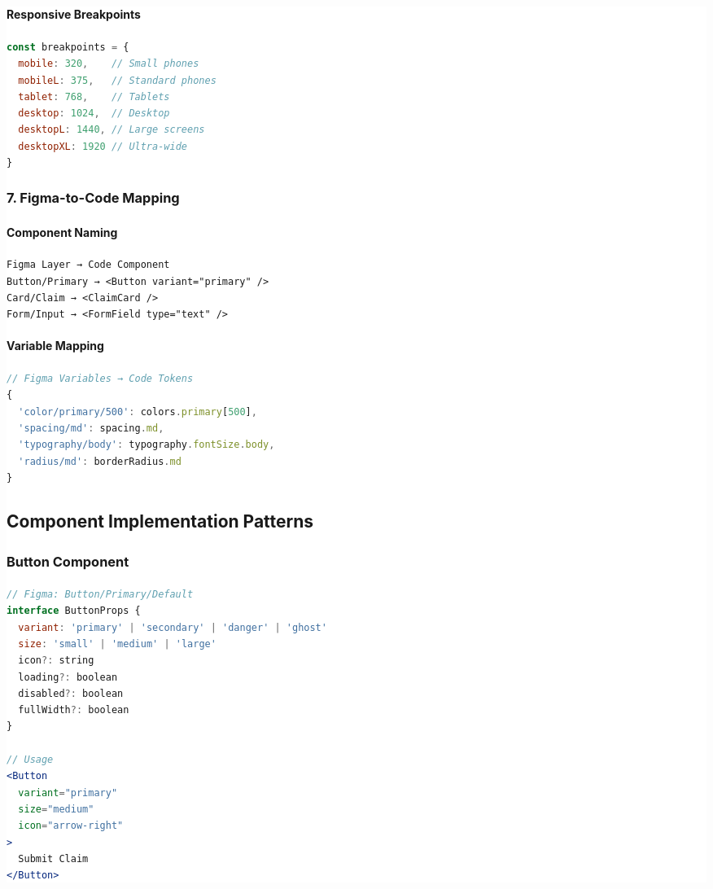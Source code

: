 #### Responsive Breakpoints
```javascript
const breakpoints = {
  mobile: 320,    // Small phones
  mobileL: 375,   // Standard phones  
  tablet: 768,    // Tablets
  desktop: 1024,  // Desktop
  desktopL: 1440, // Large screens
  desktopXL: 1920 // Ultra-wide
}
```

### 7. Figma-to-Code Mapping

#### Component Naming
```
Figma Layer → Code Component
Button/Primary → <Button variant="primary" />
Card/Claim → <ClaimCard />
Form/Input → <FormField type="text" />
```

#### Variable Mapping
```javascript
// Figma Variables → Code Tokens
{
  'color/primary/500': colors.primary[500],
  'spacing/md': spacing.md,
  'typography/body': typography.fontSize.body,
  'radius/md': borderRadius.md
}
```

## Component Implementation Patterns

### Button Component
```jsx
// Figma: Button/Primary/Default
interface ButtonProps {
  variant: 'primary' | 'secondary' | 'danger' | 'ghost'
  size: 'small' | 'medium' | 'large'
  icon?: string
  loading?: boolean
  disabled?: boolean
  fullWidth?: boolean
}

// Usage
<Button 
  variant="primary"
  size="medium"
  icon="arrow-right"
>
  Submit Claim
</Button>
```
